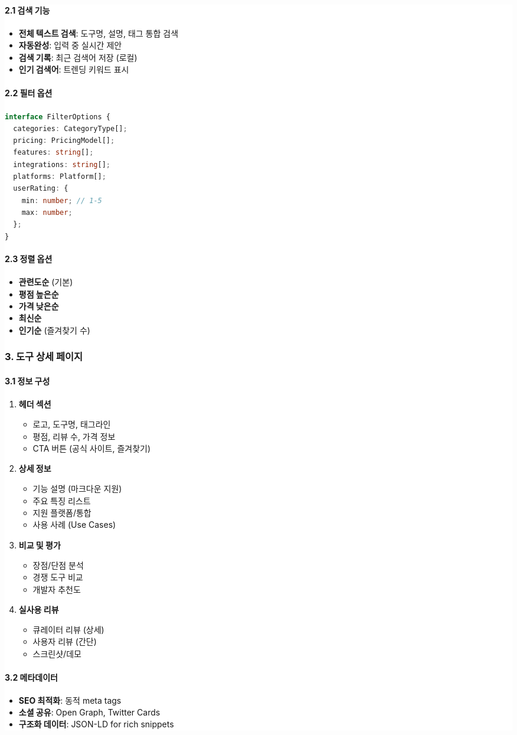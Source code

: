 #### 2.1 검색 기능
- **전체 텍스트 검색**: 도구명, 설명, 태그 통합 검색
- **자동완성**: 입력 중 실시간 제안
- **검색 기록**: 최근 검색어 저장 (로컬)
- **인기 검색어**: 트렌딩 키워드 표시

#### 2.2 필터 옵션
```typescript
interface FilterOptions {
  categories: CategoryType[];
  pricing: PricingModel[];
  features: string[];
  integrations: string[];
  platforms: Platform[];
  userRating: {
    min: number; // 1-5
    max: number;
  };
}
```

#### 2.3 정렬 옵션
- **관련도순** (기본)
- **평점 높은순**
- **가격 낮은순**
- **최신순**
- **인기순** (즐겨찾기 수)

### 3. 도구 상세 페이지

#### 3.1 정보 구성
1. **헤더 섹션**
   - 로고, 도구명, 태그라인
   - 평점, 리뷰 수, 가격 정보
   - CTA 버튼 (공식 사이트, 즐겨찾기)

2. **상세 정보**
   - 기능 설명 (마크다운 지원)
   - 주요 특징 리스트
   - 지원 플랫폼/통합
   - 사용 사례 (Use Cases)

3. **비교 및 평가**
   - 장점/단점 분석
   - 경쟁 도구 비교
   - 개발자 추천도

4. **실사용 리뷰**
   - 큐레이터 리뷰 (상세)
   - 사용자 리뷰 (간단)
   - 스크린샷/데모

#### 3.2 메타데이터
- **SEO 최적화**: 동적 meta tags
- **소셜 공유**: Open Graph, Twitter Cards
- **구조화 데이터**: JSON-LD for rich snippets
